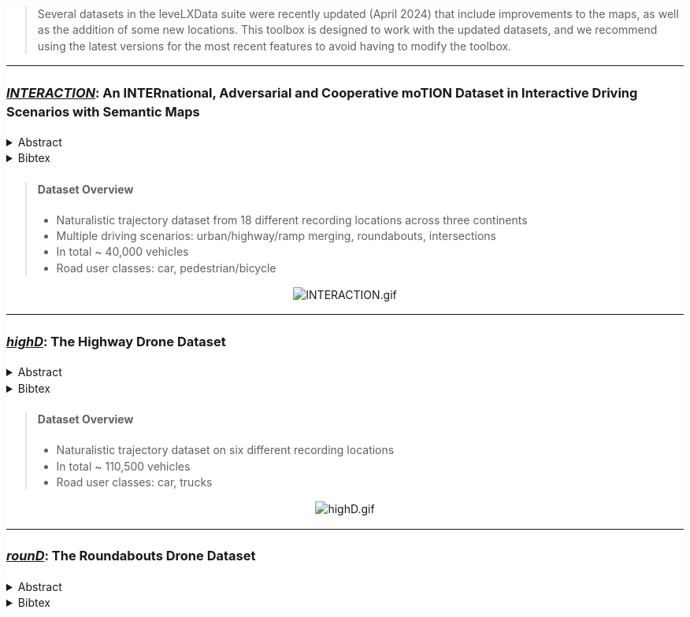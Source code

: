 </div>

> Several datasets in the leveLXData suite were recently updated (April 2024) that include improvements to the maps, as
> well as the addition of some new locations.
> This toolbox is designed to work with the updated datasets, and we recommend using the latest versions for the most
> recent features to avoid having to modify the toolbox.
***

### *[INTERACTION](https://arxiv.org/abs/1910.03088)*: An INTERnational, Adversarial and Cooperative moTION Dataset in Interactive Driving Scenarios with Semantic Maps

<details><summary>Abstract</summary></details>

<details><summary>Bibtex</summary></details>

> #### Dataset Overview
> - Naturalistic trajectory dataset from 18 different recording locations across three continents
> - Multiple driving scenarios: urban/highway/ramp merging, roundabouts, intersections
> - In total ~ 40,000 vehicles
> - Road user classes: car, pedestrian/bicycle

<div align="center">  
  <img src=https://github.com/user-attachments/assets/bfb39462-b124-4942-bd89-7312cda6f37b alt="INTERACTION.gif">
</div>

***

### *[highD](https://arxiv.org/abs/1810.05642)*: The Highway Drone Dataset

<details><summary>Abstract</summary></details>

<details><summary>Bibtex</summary></details>

> #### Dataset Overview
> - Naturalistic trajectory dataset on six different recording locations
> - In total ~ 110,500 vehicles
> - Road user classes: car, trucks

<div align="center">
  <img src=https://github.com/westny/dronalize/assets/60364134/0e9de880-9ee3-4941-ab41-692f259a0cbc alt="highD.gif">
</div>

***

### *[rounD](https://ieeexplore.ieee.org/document/9294728)*: The Roundabouts Drone Dataset

<details><summary>Abstract</summary></details>

<details><summary>Bibtex</summary></details>
